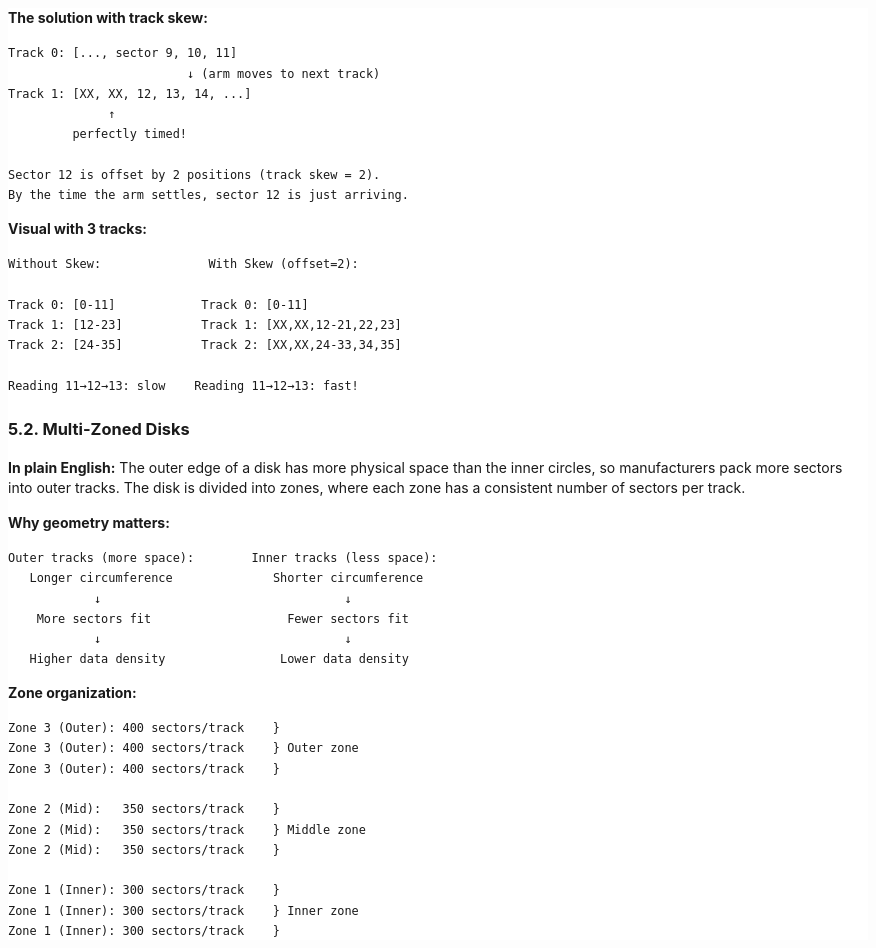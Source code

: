 **The solution with track skew:**

```
Track 0: [..., sector 9, 10, 11]
                         ↓ (arm moves to next track)
Track 1: [XX, XX, 12, 13, 14, ...]
              ↑
         perfectly timed!

Sector 12 is offset by 2 positions (track skew = 2).
By the time the arm settles, sector 12 is just arriving.
```

**Visual with 3 tracks:**

```
Without Skew:               With Skew (offset=2):

Track 0: [0-11]            Track 0: [0-11]
Track 1: [12-23]           Track 1: [XX,XX,12-21,22,23]
Track 2: [24-35]           Track 2: [XX,XX,24-33,34,35]

Reading 11→12→13: slow    Reading 11→12→13: fast!
```

### 5.2. Multi-Zoned Disks

**In plain English:** The outer edge of a disk has more physical space than the inner circles, so manufacturers pack more sectors into outer tracks. The disk is divided into zones, where each zone has a consistent number of sectors per track.

**Why geometry matters:**

```
Outer tracks (more space):        Inner tracks (less space):
   Longer circumference              Shorter circumference
            ↓                                  ↓
    More sectors fit                   Fewer sectors fit
            ↓                                  ↓
   Higher data density                Lower data density
```

**Zone organization:**

```
Zone 3 (Outer): 400 sectors/track    }
Zone 3 (Outer): 400 sectors/track    } Outer zone
Zone 3 (Outer): 400 sectors/track    }

Zone 2 (Mid):   350 sectors/track    }
Zone 2 (Mid):   350 sectors/track    } Middle zone
Zone 2 (Mid):   350 sectors/track    }

Zone 1 (Inner): 300 sectors/track    }
Zone 1 (Inner): 300 sectors/track    } Inner zone
Zone 1 (Inner): 300 sectors/track    }
```
